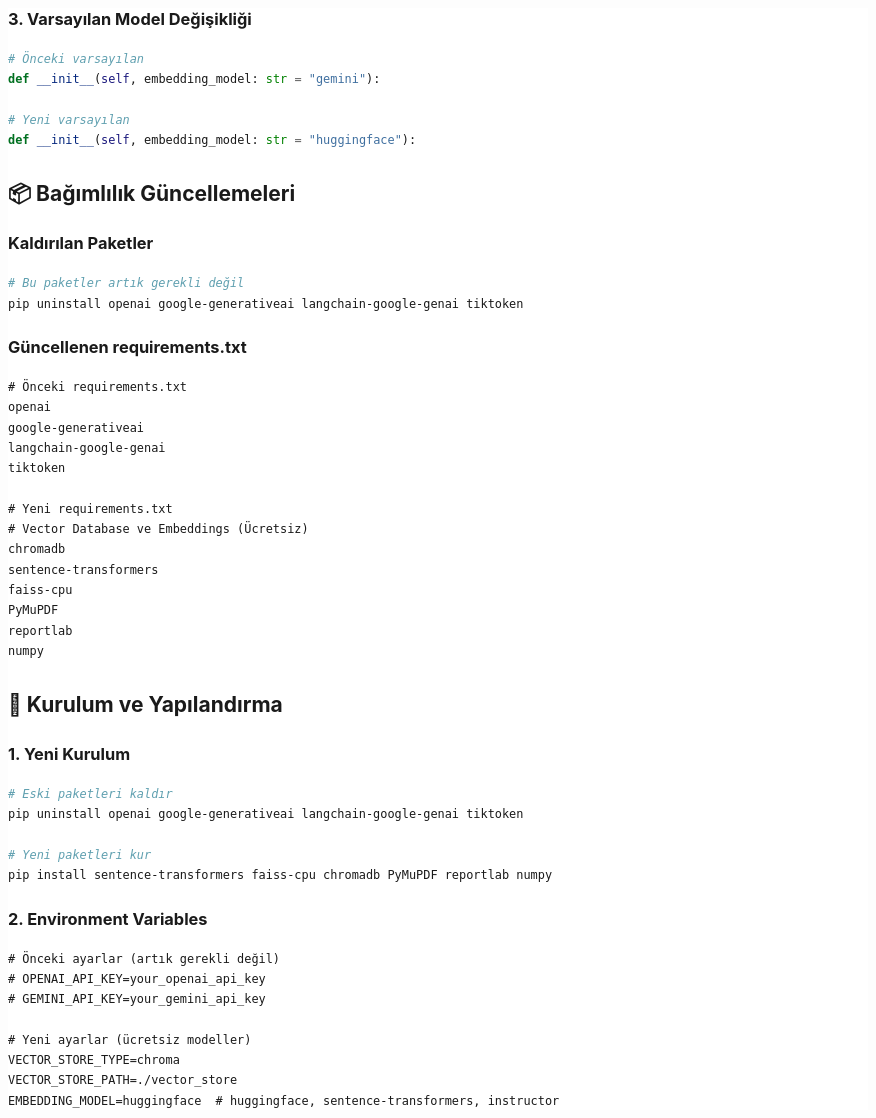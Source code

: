 ### 3. Varsayılan Model Değişikliği
```python
# Önceki varsayılan
def __init__(self, embedding_model: str = "gemini"):

# Yeni varsayılan
def __init__(self, embedding_model: str = "huggingface"):
```

## 📦 Bağımlılık Güncellemeleri

### Kaldırılan Paketler
```bash
# Bu paketler artık gerekli değil
pip uninstall openai google-generativeai langchain-google-genai tiktoken
```

### Güncellenen requirements.txt
```txt
# Önceki requirements.txt
openai
google-generativeai
langchain-google-genai
tiktoken

# Yeni requirements.txt
# Vector Database ve Embeddings (Ücretsiz)
chromadb
sentence-transformers
faiss-cpu
PyMuPDF
reportlab
numpy
```

## 🚀 Kurulum ve Yapılandırma

### 1. Yeni Kurulum
```bash
# Eski paketleri kaldır
pip uninstall openai google-generativeai langchain-google-genai tiktoken

# Yeni paketleri kur
pip install sentence-transformers faiss-cpu chromadb PyMuPDF reportlab numpy
```

### 2. Environment Variables
```env
# Önceki ayarlar (artık gerekli değil)
# OPENAI_API_KEY=your_openai_api_key
# GEMINI_API_KEY=your_gemini_api_key

# Yeni ayarlar (ücretsiz modeller)
VECTOR_STORE_TYPE=chroma
VECTOR_STORE_PATH=./vector_store
EMBEDDING_MODEL=huggingface  # huggingface, sentence-transformers, instructor
```
